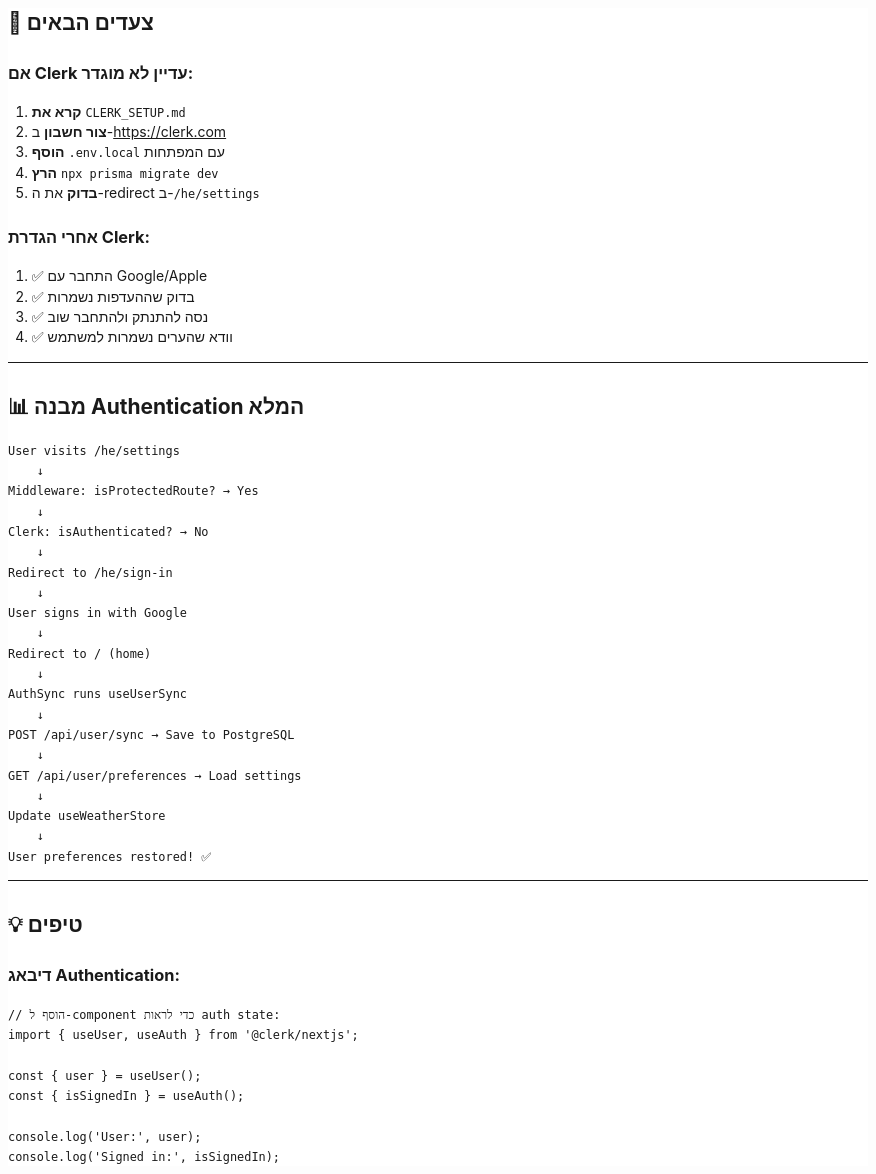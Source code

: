 
## 🚀 צעדים הבאים

### אם Clerk עדיין לא מוגדר:

1. **קרא את** `CLERK_SETUP.md`
2. **צור חשבון** ב-https://clerk.com
3. **הוסף** `.env.local` עם המפתחות
4. **הרץ** `npx prisma migrate dev`
5. **בדוק** את ה-redirect ב-`/he/settings`

### אחרי הגדרת Clerk:

1. ✅ התחבר עם Google/Apple
2. ✅ בדוק שההעדפות נשמרות
3. ✅ נסה להתנתק ולהתחבר שוב
4. ✅ וודא שהערים נשמרות למשתמש

---

## 📊 מבנה Authentication המלא

```
User visits /he/settings
    ↓
Middleware: isProtectedRoute? → Yes
    ↓
Clerk: isAuthenticated? → No
    ↓
Redirect to /he/sign-in
    ↓
User signs in with Google
    ↓
Redirect to / (home)
    ↓
AuthSync runs useUserSync
    ↓
POST /api/user/sync → Save to PostgreSQL
    ↓
GET /api/user/preferences → Load settings
    ↓
Update useWeatherStore
    ↓
User preferences restored! ✅
```

---

## 💡 טיפים

### דיבאג Authentication:
```tsx
// הוסף ל-component כדי לראות auth state:
import { useUser, useAuth } from '@clerk/nextjs';

const { user } = useUser();
const { isSignedIn } = useAuth();

console.log('User:', user);
console.log('Signed in:', isSignedIn);
```

